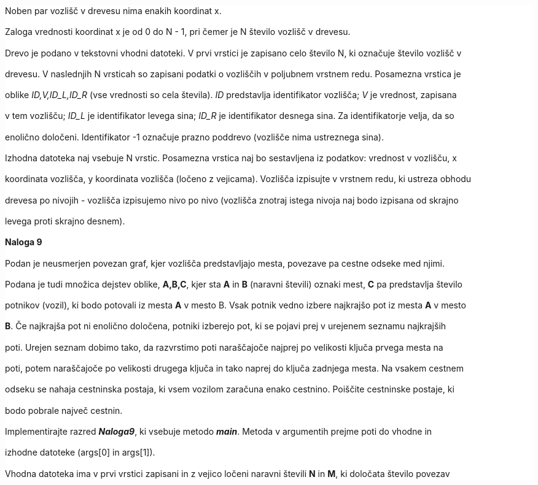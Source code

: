 Noben par vozlišč v drevesu nima enakih koordinat x.

Zaloga vrednosti koordinat x je od 0 do N - 1, pri čemer je N število vozlišč v drevesu.

Drevo je podano v tekstovni vhodni datoteki. V prvi vrstici je zapisano celo število N, ki označuje število vozlišč v

drevesu. V naslednjih N vrsticah so zapisani podatki o vozliščih v poljubnem vrstnem redu. Posamezna vrstica je

oblike *ID,V,ID\_L,ID\_R* (vse vrednosti so cela števila). *ID* predstavlja identifikator vozlišča; *V* je vrednost, zapisana

v tem vozlišču; *ID\_L* je identifikator levega sina; *ID\_R* je identifikator desnega sina. Za identifikatorje velja, da so

enolično določeni. Identifikator -1 označuje prazno poddrevo (vozlišče nima ustreznega sina).

Izhodna datoteka naj vsebuje N vrstic. Posamezna vrstica naj bo sestavljena iz podatkov: vrednost v vozlišču, x

koordinata vozlišča, y koordinata vozlišča (ločeno z vejicama). Vozlišča izpisujte v vrstnem redu, ki ustreza obhodu

drevesa po nivojih - vozlišča izpisujemo nivo po nivo (vozlišča znotraj istega nivoja naj bodo izpisana od skrajno

levega proti skrajno desnem).



**Naloga 9**

Podan je neusmerjen povezan graf, kjer vozlišča predstavljajo mesta, povezave pa cestne odseke med njimi.

Podana je tudi množica dejstev oblike, **A,B,C**, kjer sta **A** in **B** (naravni števili) oznaki mest, **C** pa predstavlja število

potnikov (vozil), ki bodo potovali iz mesta **A** v mesto B. Vsak potnik vedno izbere najkrajšo pot iz mesta **A** v mesto

**B**. Če najkrajša pot ni enolično določena, potniki izberejo pot, ki se pojavi prej v urejenem seznamu najkrajših

poti. Urejen seznam dobimo tako, da razvrstimo poti naraščajoče najprej po velikosti ključa prvega mesta na

poti, potem naraščajoče po velikosti drugega ključa in tako naprej do ključa zadnjega mesta. Na vsakem cestnem

odseku se nahaja cestninska postaja, ki vsem vozilom zaračuna enako cestnino. Poiščite cestninske postaje, ki

bodo pobrale največ cestnin.

Implementirajte razred ***Naloga9***, ki vsebuje metodo ***main***. Metoda v argumentih prejme poti do vhodne in

izhodne datoteke (args[0] in args[1]).

Vhodna datoteka ima v prvi vrstici zapisani in z vejico ločeni naravni števili **N** in **M**, ki določata število povezav
